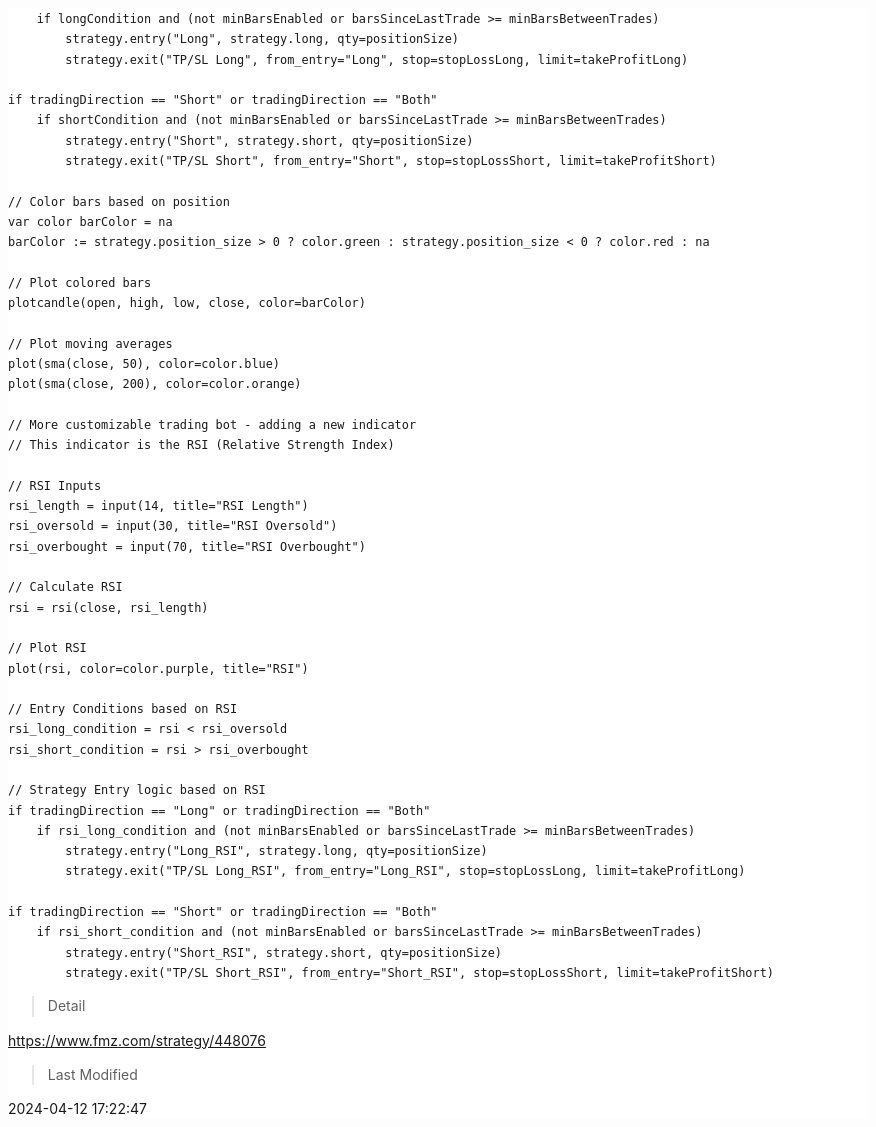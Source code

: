 ``` pinescript
    if longCondition and (not minBarsEnabled or barsSinceLastTrade >= minBarsBetweenTrades)
        strategy.entry("Long", strategy.long, qty=positionSize)
        strategy.exit("TP/SL Long", from_entry="Long", stop=stopLossLong, limit=takeProfitLong)

if tradingDirection == "Short" or tradingDirection == "Both"
    if shortCondition and (not minBarsEnabled or barsSinceLastTrade >= minBarsBetweenTrades)
        strategy.entry("Short", strategy.short, qty=positionSize)
        strategy.exit("TP/SL Short", from_entry="Short", stop=stopLossShort, limit=takeProfitShort)

// Color bars based on position
var color barColor = na
barColor := strategy.position_size > 0 ? color.green : strategy.position_size < 0 ? color.red : na

// Plot colored bars
plotcandle(open, high, low, close, color=barColor)

// Plot moving averages
plot(sma(close, 50), color=color.blue)
plot(sma(close, 200), color=color.orange)

// More customizable trading bot - adding a new indicator
// This indicator is the RSI (Relative Strength Index)

// RSI Inputs
rsi_length = input(14, title="RSI Length")
rsi_oversold = input(30, title="RSI Oversold")
rsi_overbought = input(70, title="RSI Overbought")

// Calculate RSI
rsi = rsi(close, rsi_length)

// Plot RSI
plot(rsi, color=color.purple, title="RSI")

// Entry Conditions based on RSI
rsi_long_condition = rsi < rsi_oversold
rsi_short_condition = rsi > rsi_overbought

// Strategy Entry logic based on RSI
if tradingDirection == "Long" or tradingDirection == "Both"
    if rsi_long_condition and (not minBarsEnabled or barsSinceLastTrade >= minBarsBetweenTrades)
        strategy.entry("Long_RSI", strategy.long, qty=positionSize)
        strategy.exit("TP/SL Long_RSI", from_entry="Long_RSI", stop=stopLossLong, limit=takeProfitLong)

if tradingDirection == "Short" or tradingDirection == "Both"
    if rsi_short_condition and (not minBarsEnabled or barsSinceLastTrade >= minBarsBetweenTrades)
        strategy.entry("Short_RSI", strategy.short, qty=positionSize)
        strategy.exit("TP/SL Short_RSI", from_entry="Short_RSI", stop=stopLossShort, limit=takeProfitShort)

```

> Detail

https://www.fmz.com/strategy/448076

> Last Modified

2024-04-12 17:22:47
